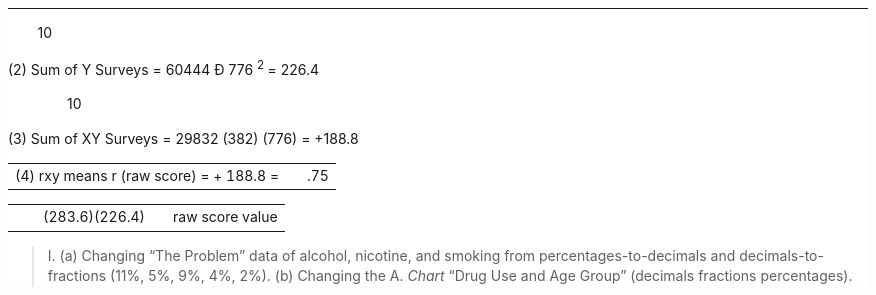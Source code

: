 ____
</font>
<font color="#ffffff" style="visibility:hidden;">
____
</font>
10
</p>
<p>
(2) Sum of Y Surveys = 60444 Ð 776
<sup>
2
</sup>
= 226.4
</p>
<p>
<font color="#ffffff" style="visibility:hidden;">
____
</font>
<font color="#ffffff" style="visibility:hidden;">
____
</font>
10
</p>
<p>
(3) Sum of XY Surveys = 29832 (382) (776) = +188.8
</p>
<table border="0">
<tr>
<td>
(4) rxy means r (raw score) = + 188.8 =
</td>
<td>
</td>
<td>
.75
</td>
</tr>
</table>
<table border="0">
<tr>
<td>
</td>
<td>
</td>
<td>
(283.6)(226.4)
</td>
<td>
</td>
<td>
raw score value
</td>
</tr>
</table>
<blockquote>
<dl>
<dt>
I. (a) Changing “The Problem” data of alcohol, nicotine, and smoking from percentages-to-decimals and decimals-to-fractions (11%, 5%, 9%, 4%, 2%). (b) Changing the A.
<i>
Chart
</i>
“Drug Use and Age Group” (decimals fractions percentages).